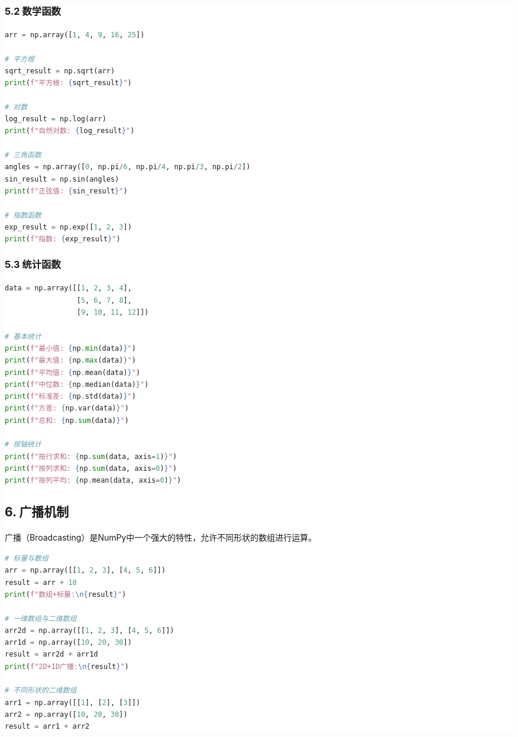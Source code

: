 ### 5.2 数学函数

```python
arr = np.array([1, 4, 9, 16, 25])

# 平方根
sqrt_result = np.sqrt(arr)
print(f"平方根: {sqrt_result}")

# 对数
log_result = np.log(arr)
print(f"自然对数: {log_result}")

# 三角函数
angles = np.array([0, np.pi/6, np.pi/4, np.pi/3, np.pi/2])
sin_result = np.sin(angles)
print(f"正弦值: {sin_result}")

# 指数函数
exp_result = np.exp([1, 2, 3])
print(f"指数: {exp_result}")
```

### 5.3 统计函数

```python
data = np.array([[1, 2, 3, 4],
                 [5, 6, 7, 8],
                 [9, 10, 11, 12]])

# 基本统计
print(f"最小值: {np.min(data)}")
print(f"最大值: {np.max(data)}")
print(f"平均值: {np.mean(data)}")
print(f"中位数: {np.median(data)}")
print(f"标准差: {np.std(data)}")
print(f"方差: {np.var(data)}")
print(f"总和: {np.sum(data)}")

# 按轴统计
print(f"按行求和: {np.sum(data, axis=1)}")
print(f"按列求和: {np.sum(data, axis=0)}")
print(f"按列平均: {np.mean(data, axis=0)}")
```

## 6. 广播机制

广播（Broadcasting）是NumPy中一个强大的特性，允许不同形状的数组进行运算。

```python
# 标量与数组
arr = np.array([[1, 2, 3], [4, 5, 6]])
result = arr + 10
print(f"数组+标量:\n{result}")

# 一维数组与二维数组
arr2d = np.array([[1, 2, 3], [4, 5, 6]])
arr1d = np.array([10, 20, 30])
result = arr2d + arr1d
print(f"2D+1D广播:\n{result}")

# 不同形状的二维数组
arr1 = np.array([[1], [2], [3]])
arr2 = np.array([10, 20, 30])
result = arr1 + arr2
```